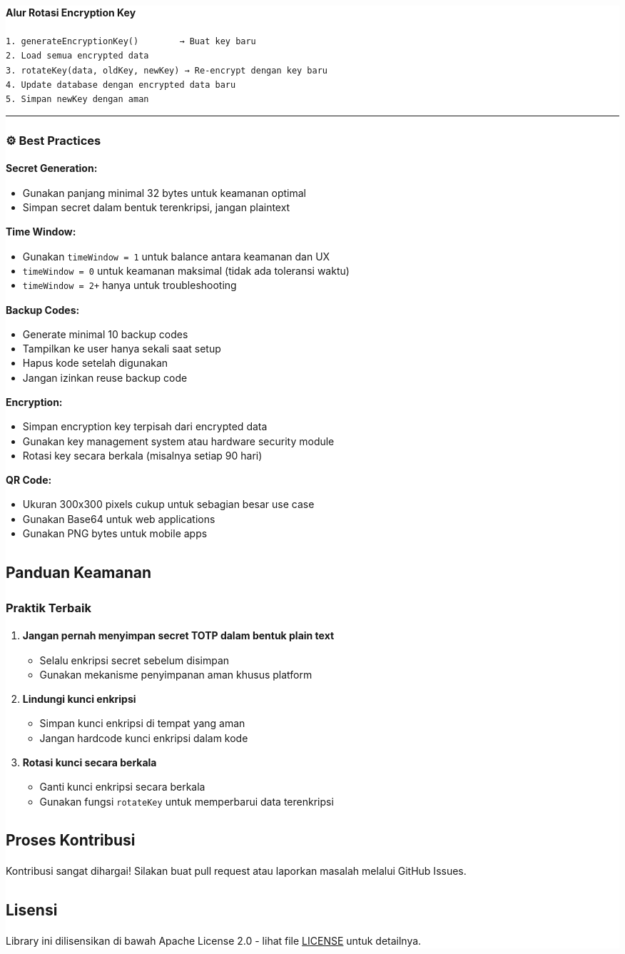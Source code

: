 #### Alur Rotasi Encryption Key
```
1. generateEncryptionKey()        → Buat key baru
2. Load semua encrypted data
3. rotateKey(data, oldKey, newKey) → Re-encrypt dengan key baru
4. Update database dengan encrypted data baru
5. Simpan newKey dengan aman
```

---

### ⚙️ Best Practices

**Secret Generation:**
- Gunakan panjang minimal 32 bytes untuk keamanan optimal
- Simpan secret dalam bentuk terenkripsi, jangan plaintext

**Time Window:**
- Gunakan `timeWindow = 1` untuk balance antara keamanan dan UX
- `timeWindow = 0` untuk keamanan maksimal (tidak ada toleransi waktu)
- `timeWindow = 2+` hanya untuk troubleshooting

**Backup Codes:**
- Generate minimal 10 backup codes
- Tampilkan ke user hanya sekali saat setup
- Hapus kode setelah digunakan
- Jangan izinkan reuse backup code

**Encryption:**
- Simpan encryption key terpisah dari encrypted data
- Gunakan key management system atau hardware security module
- Rotasi key secara berkala (misalnya setiap 90 hari)

**QR Code:**
- Ukuran 300x300 pixels cukup untuk sebagian besar use case
- Gunakan Base64 untuk web applications
- Gunakan PNG bytes untuk mobile apps

## Panduan Keamanan

### Praktik Terbaik

1. **Jangan pernah menyimpan secret TOTP dalam bentuk plain text**
   - Selalu enkripsi secret sebelum disimpan
   - Gunakan mekanisme penyimpanan aman khusus platform

2. **Lindungi kunci enkripsi**
   - Simpan kunci enkripsi di tempat yang aman
   - Jangan hardcode kunci enkripsi dalam kode

3. **Rotasi kunci secara berkala**
   - Ganti kunci enkripsi secara berkala
   - Gunakan fungsi `rotateKey` untuk memperbarui data terenkripsi

## Proses Kontribusi

Kontribusi sangat dihargai! Silakan buat pull request atau laporkan masalah melalui GitHub Issues.

## Lisensi

Library ini dilisensikan di bawah Apache License 2.0 - lihat file [LICENSE](LICENSE) untuk detailnya.